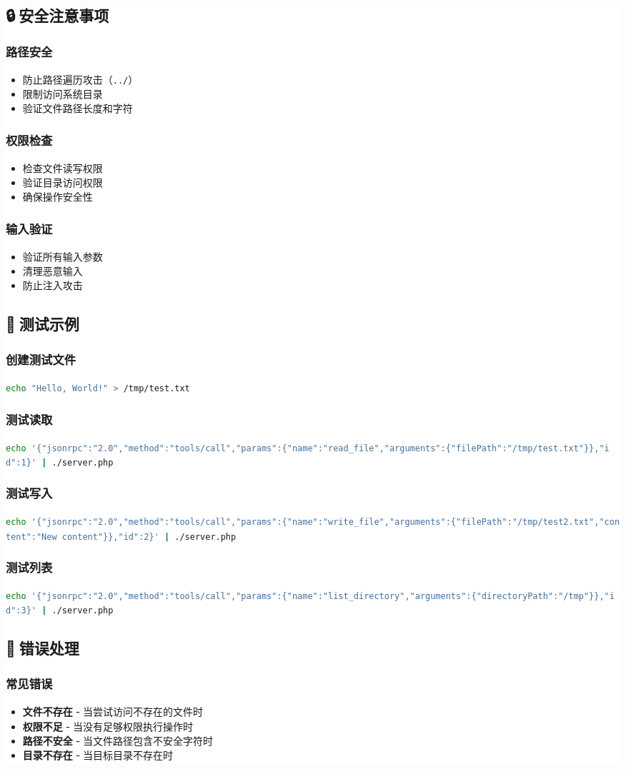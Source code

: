 ## 🔒 安全注意事项

### 路径安全
- 防止路径遍历攻击（`../`）
- 限制访问系统目录
- 验证文件路径长度和字符

### 权限检查
- 检查文件读写权限
- 验证目录访问权限
- 确保操作安全性

### 输入验证
- 验证所有输入参数
- 清理恶意输入
- 防止注入攻击

## 🧪 测试示例

### 创建测试文件
```bash
echo "Hello, World!" > /tmp/test.txt
```

### 测试读取
```bash
echo '{"jsonrpc":"2.0","method":"tools/call","params":{"name":"read_file","arguments":{"filePath":"/tmp/test.txt"}},"id":1}' | ./server.php
```

### 测试写入
```bash
echo '{"jsonrpc":"2.0","method":"tools/call","params":{"name":"write_file","arguments":{"filePath":"/tmp/test2.txt","content":"New content"}},"id":2}' | ./server.php
```

### 测试列表
```bash
echo '{"jsonrpc":"2.0","method":"tools/call","params":{"name":"list_directory","arguments":{"directoryPath":"/tmp"}},"id":3}' | ./server.php
```

## 🚨 错误处理

### 常见错误
- **文件不存在** - 当尝试访问不存在的文件时
- **权限不足** - 当没有足够权限执行操作时
- **路径不安全** - 当文件路径包含不安全字符时
- **目录不存在** - 当目标目录不存在时
